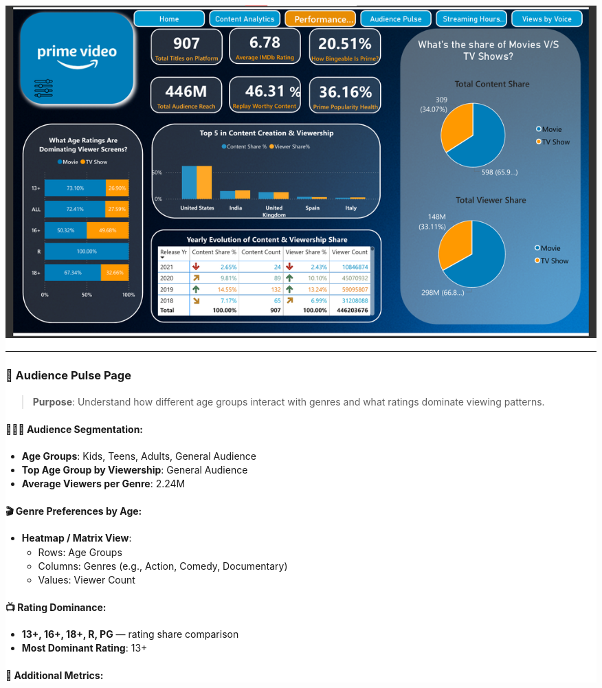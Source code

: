 ![Performance Summary](https://github.com/rj14b/Prime-Video-Analysis/blob/main/image/Performance%20Summary.png)


---

### 👥 Audience Pulse Page

> **Purpose**: Understand how different age groups interact with genres and what ratings dominate viewing patterns.

#### 🧑‍🤝‍🧑 Audience Segmentation:

- **Age Groups**: Kids, Teens, Adults, General Audience
- **Top Age Group by Viewership**: General Audience
- **Average Viewers per Genre**: 2.24M

#### 🎬 Genre Preferences by Age:

- **Heatmap / Matrix View**:
  - Rows: Age Groups
  - Columns: Genres (e.g., Action, Comedy, Documentary)
  - Values: Viewer Count

#### 📺 Rating Dominance:

- **13+, 16+, 18+, R, PG** — rating share comparison
- **Most Dominant Rating**: 13+

#### 📌 Additional Metrics:
